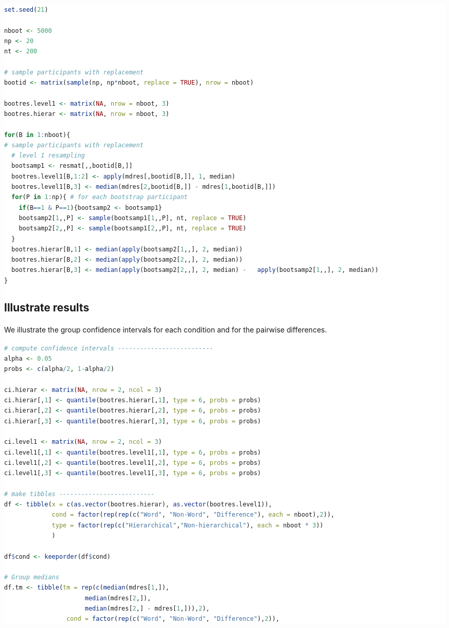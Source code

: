 ``` r
set.seed(21)

nboot <- 5000
np <- 20
nt <- 200

# sample participants with replacement
bootid <- matrix(sample(np, np*nboot, replace = TRUE), nrow = nboot)

bootres.level1 <- matrix(NA, nrow = nboot, 3)
bootres.hierar <- matrix(NA, nrow = nboot, 3)

for(B in 1:nboot){
# sample participants with replacement
  # level 1 resampling
  bootsamp1 <- resmat[,,bootid[B,]]
  bootres.level1[B,1:2] <- apply(mdres[,bootid[B,]], 1, median)
  bootres.level1[B,3] <- median(mdres[2,bootid[B,]] - mdres[1,bootid[B,]])
  for(P in 1:np){ # for each bootstrap participant
    if(B==1 & P==1){bootsamp2 <- bootsamp1}
    bootsamp2[1,,P] <- sample(bootsamp1[1,,P], nt, replace = TRUE)
    bootsamp2[2,,P] <- sample(bootsamp1[2,,P], nt, replace = TRUE)
  }
  bootres.hierar[B,1] <- median(apply(bootsamp2[1,,], 2, median))
  bootres.hierar[B,2] <- median(apply(bootsamp2[2,,], 2, median))
  bootres.hierar[B,3] <- median(apply(bootsamp2[2,,], 2, median) -   apply(bootsamp2[1,,], 2, median))
}
```

## Illustrate results

We illustrate the group confidence intervals for each condition and for
the pairwise differences.

``` r
# compute confidence intervals --------------------------
alpha <- 0.05
probs <- c(alpha/2, 1-alpha/2)

ci.hierar <- matrix(NA, nrow = 2, ncol = 3)
ci.hierar[,1] <- quantile(bootres.hierar[,1], type = 6, probs = probs)
ci.hierar[,2] <- quantile(bootres.hierar[,2], type = 6, probs = probs)
ci.hierar[,3] <- quantile(bootres.hierar[,3], type = 6, probs = probs)

ci.level1 <- matrix(NA, nrow = 2, ncol = 3)
ci.level1[,1] <- quantile(bootres.level1[,1], type = 6, probs = probs)
ci.level1[,2] <- quantile(bootres.level1[,2], type = 6, probs = probs)
ci.level1[,3] <- quantile(bootres.level1[,3], type = 6, probs = probs)

# make tibbles --------------------------
df <- tibble(x = c(as.vector(bootres.hierar), as.vector(bootres.level1)),
             cond = factor(rep(rep(c("Word", "Non-Word", "Difference"), each = nboot),2)),
             type = factor(rep(c("Hierarchical","Non-hierarchical"), each = nboot * 3))
             )

df$cond <- keeporder(df$cond)

# Group medians
df.tm <- tibble(tm = rep(c(median(mdres[1,]),
                      median(mdres[2,]),
                      median(mdres[2,] - mdres[1,])),2),
                 cond = factor(rep(c("Word", "Non-Word", "Difference"),2)),
```